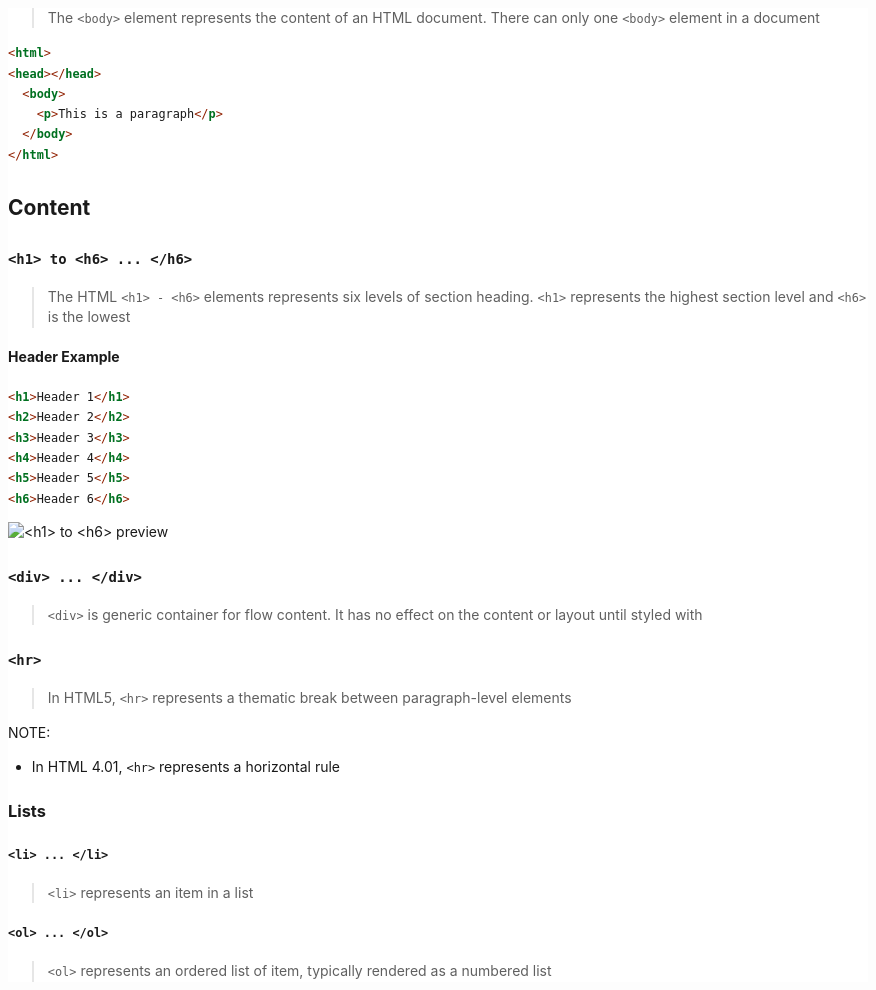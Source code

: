 > The `<body>` element represents the content of an HTML document. There can only one `<body>` element in a document

```html
<html>
<head></head>
  <body>
    <p>This is a paragraph</p>
  </body>
</html>
```

## Content

### `<h1> to <h6> ... </h6>`

> The HTML `<h1> - <h6>` elements represents six levels of section heading. `<h1>` represents the highest section level and `<h6>` is the lowest

#### Header Example

```html
<h1>Header 1</h1>
<h2>Header 2</h2>
<h3>Header 3</h3>
<h4>Header 4</h4>
<h5>Header 5</h5>
<h6>Header 6</h6>
```

![`<h1> to <h6> preview`](https://i.imgur.com/mPb2Mtb.png)

### `<div> ... </div>`

> `<div>` is generic container for flow content. It has no effect on the content or layout until styled with

### `<hr>`

> In HTML5, `<hr>` represents a thematic break between paragraph-level elements

NOTE:

- In HTML 4.01, `<hr>` represents a horizontal rule

### Lists

#### `<li> ... </li>`

> `<li>` represents an item in a list

#### `<ol> ... </ol>`

> `<ol>` represents an ordered list of item, typically rendered as a numbered list
